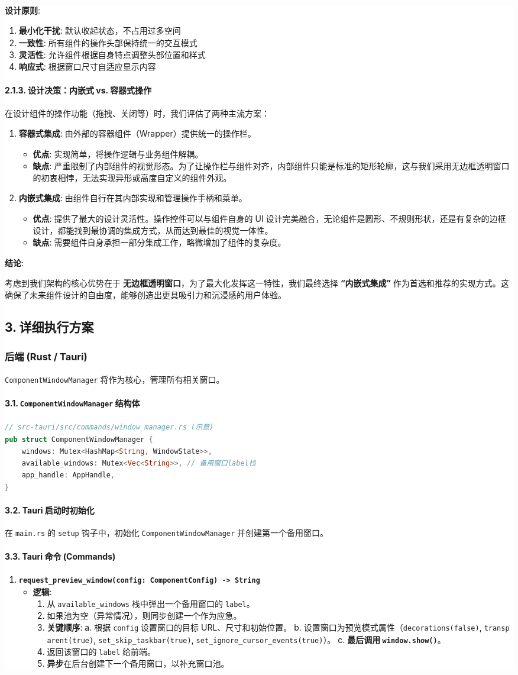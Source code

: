 **设计原则**:
1. **最小化干扰**: 默认收起状态，不占用过多空间
2. **一致性**: 所有组件的操作头部保持统一的交互模式
3. **灵活性**: 允许组件根据自身特点调整头部位置和样式
4. **响应式**: 根据窗口尺寸自适应显示内容

#### 2.1.3. 设计决策：内嵌式 vs. 容器式操作

在设计组件的操作功能（拖拽、关闭等）时，我们评估了两种主流方案：

1.  **容器式集成**: 由外部的容器组件（Wrapper）提供统一的操作栏。
    *   **优点**: 实现简单，将操作逻辑与业务组件解耦。
    *   **缺点**: 严重限制了内部组件的视觉形态。为了让操作栏与组件对齐，内部组件只能是标准的矩形轮廓，这与我们采用无边框透明窗口的初衷相悖，无法实现异形或高度自定义的组件外观。

2.  **内嵌式集成**: 由组件自行在其内部实现和管理操作手柄和菜单。
    *   **优点**: 提供了最大的设计灵活性。操作控件可以与组件自身的 UI 设计完美融合，无论组件是圆形、不规则形状，还是有复杂的边框设计，都能找到最协调的集成方式，从而达到最佳的视觉一体性。
    *   **缺点**: 需要组件自身承担一部分集成工作，略微增加了组件的复杂度。

**结论**:

考虑到我们架构的核心优势在于 **无边框透明窗口**，为了最大化发挥这一特性，我们最终选择 **“内嵌式集成”** 作为首选和推荐的实现方式。这确保了未来组件设计的自由度，能够创造出更具吸引力和沉浸感的用户体验。

## 3. 详细执行方案

### 后端 (Rust / Tauri)

`ComponentWindowManager` 将作为核心，管理所有相关窗口。

#### 3.1. `ComponentWindowManager` 结构体

```rust
// src-tauri/src/commands/window_manager.rs (示意)
pub struct ComponentWindowManager {
    windows: Mutex<HashMap<String, WindowState>>,
    available_windows: Mutex<Vec<String>>, // 备用窗口label栈
    app_handle: AppHandle,
}
```

#### 3.2. Tauri 启动时初始化

在 `main.rs` 的 `setup` 钩子中，初始化 `ComponentWindowManager` 并创建第一个备用窗口。

#### 3.3. Tauri 命令 (Commands)

1.  **`request_preview_window(config: ComponentConfig) -> String`**
    *   **逻辑**:
        1.  从 `available_windows` 栈中弹出一个备用窗口的 `label`。
        2.  如果池为空（异常情况），则同步创建一个作为应急。
        3.  **关键顺序**:
            a. 根据 `config` 设置窗口的目标 URL、尺寸和初始位置。
            b. 设置窗口为预览模式属性（`decorations(false)`, `transparent(true)`, `set_skip_taskbar(true)`, `set_ignore_cursor_events(true)`）。
            c. **最后调用 `window.show()`**。
        4.  返回该窗口的 `label` 给前端。
        5.  **异步**在后台创建下一个备用窗口，以补充窗口池。
